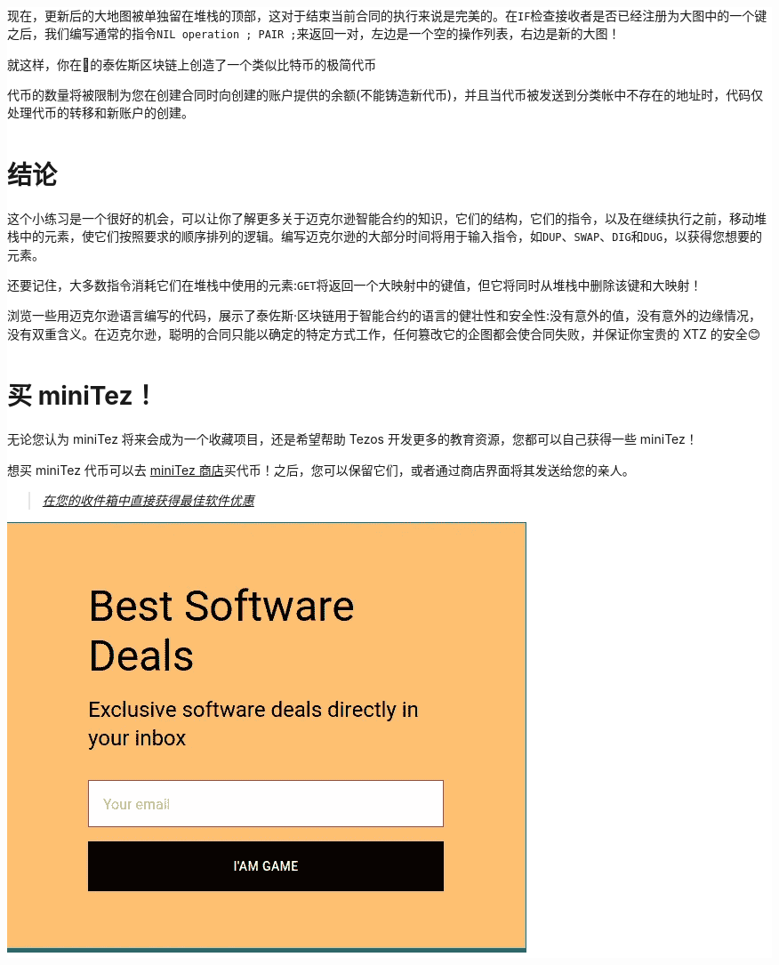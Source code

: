 现在，更新后的大地图被单独留在堆栈的顶部，这对于结束当前合同的执行来说是完美的。在`IF`检查接收者是否已经注册为大图中的一个键之后，我们编写通常的指令`NIL operation ; PAIR ;`来返回一对，左边是一个空的操作列表，右边是新的大图！

就这样，你在🥳的泰佐斯区块链上创造了一个类似比特币的极简代币

代币的数量将被限制为您在创建合同时向创建的账户提供的余额(不能铸造新代币)，并且当代币被发送到分类帐中不存在的地址时，代码仅处理代币的转移和新账户的创建。

# 结论

这个小练习是一个很好的机会，可以让你了解更多关于迈克尔逊智能合约的知识，它们的结构，它们的指令，以及在继续执行之前，移动堆栈中的元素，使它们按照要求的顺序排列的逻辑。编写迈克尔逊的大部分时间将用于输入指令，如`DUP`、`SWAP`、`DIG`和`DUG`，以获得您想要的元素。

还要记住，大多数指令消耗它们在堆栈中使用的元素:`GET`将返回一个大映射中的键值，但它将同时从堆栈中删除该键和大映射！

浏览一些用迈克尔逊语言编写的代码，展示了泰佐斯·区块链用于智能合约的语言的健壮性和安全性:没有意外的值，没有意外的边缘情况，没有双重含义。在迈克尔逊，聪明的合同只能以确定的特定方式工作，任何篡改它的企图都会使合同失败，并保证你宝贵的 XTZ 的安全😊

# 买 miniTez！

无论您认为 miniTez 将来会成为一个收藏项目，还是希望帮助 Tezos 开发更多的教育资源，您都可以自己获得一些 miniTez！

想买 miniTez 代币可以去 [miniTez 商店](https://minitez.netlify.app/)买代币！之后，您可以保留它们，或者通过商店界面将其发送给您的亲人。

> [*在您的收件箱中直接获得最佳软件优惠*](https://coincodecap.com/?utm_source=coinmonks)

[![](img/6fdf01890dd27e55e884c390e1d92f25.png)](https://coincodecap.com/?utm_source=coinmonks)